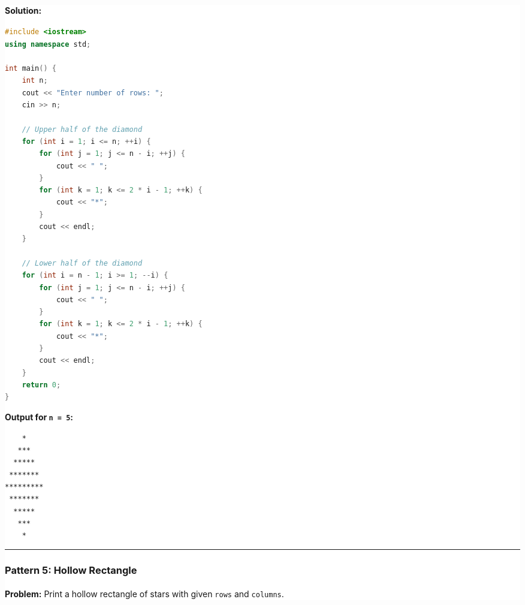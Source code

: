 **Solution:**
```cpp
#include <iostream>
using namespace std;

int main() {
    int n;
    cout << "Enter number of rows: ";
    cin >> n;

    // Upper half of the diamond
    for (int i = 1; i <= n; ++i) {
        for (int j = 1; j <= n - i; ++j) {
            cout << " ";
        }
        for (int k = 1; k <= 2 * i - 1; ++k) {
            cout << "*";
        }
        cout << endl;
    }

    // Lower half of the diamond
    for (int i = n - 1; i >= 1; --i) {
        for (int j = 1; j <= n - i; ++j) {
            cout << " ";
        }
        for (int k = 1; k <= 2 * i - 1; ++k) {
            cout << "*";
        }
        cout << endl;
    }
    return 0;
}
```

**Output for `n = 5`:**
```
    *
   ***
  *****
 *******
*********
 *******
  *****
   ***
    *
```

---

### Pattern 5: Hollow Rectangle

**Problem:** Print a hollow rectangle of stars with given `rows` and `columns`.
